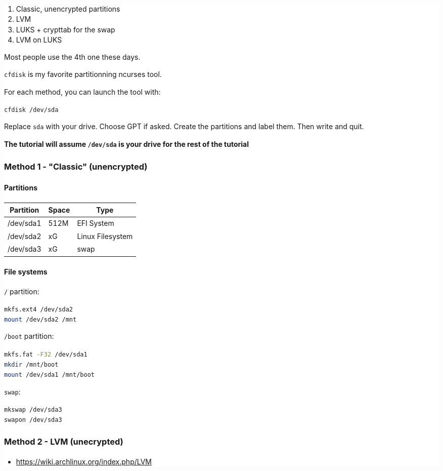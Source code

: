 1. Classic, unencrypted partitions
2. LVM
3. LUKS + crypttab for the swap
4. LVM on LUKS

Most people use the 4th one these days.

`cfdisk` is my favorite partitionning ncurses tool.

For each method, you can launch the tool with:

```sh
cfdisk /dev/sda
```

Replace `sda` with your drive. Choose GPT if asked. Create the partitions and label them. Then write and quit.

**The tutorial will assume `/dev/sda` is your drive for the rest of the tutorial**

### Method 1 - "Classic" (unencrypted)

#### Partitions

| Partition  | Space  | Type             |
|------------|--------|------------------|
| /dev/sda1  | 512M   | EFI System       |
| /dev/sda2  | xG     | Linux Filesystem |
| /dev/sda3  | xG     | swap             |

#### File systems

`/` partition:

```sh
mkfs.ext4 /dev/sda2
mount /dev/sda2 /mnt
```

`/boot` partition:

```sh
mkfs.fat -F32 /dev/sda1
mkdir /mnt/boot
mount /dev/sda1 /mnt/boot
```

`swap`:

```sh
mkswap /dev/sda3
swapon /dev/sda3
```

### Method 2 - LVM (unecrypted)

- https://wiki.archlinux.org/index.php/LVM

